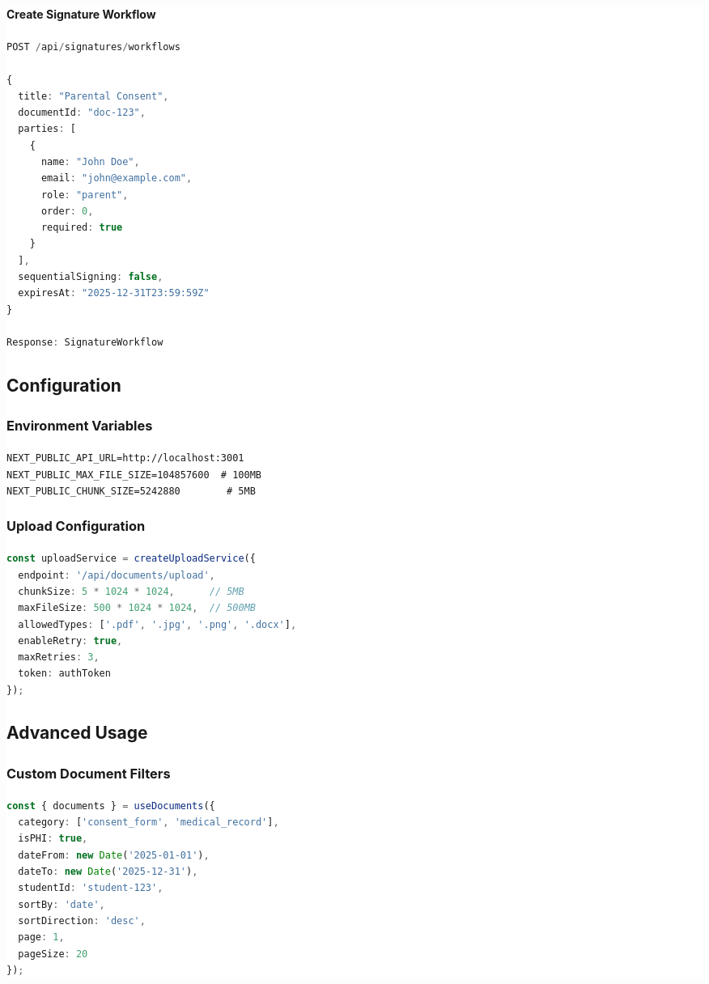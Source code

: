 #### Create Signature Workflow
```typescript
POST /api/signatures/workflows

{
  title: "Parental Consent",
  documentId: "doc-123",
  parties: [
    {
      name: "John Doe",
      email: "john@example.com",
      role: "parent",
      order: 0,
      required: true
    }
  ],
  sequentialSigning: false,
  expiresAt: "2025-12-31T23:59:59Z"
}

Response: SignatureWorkflow
```

## Configuration

### Environment Variables
```env
NEXT_PUBLIC_API_URL=http://localhost:3001
NEXT_PUBLIC_MAX_FILE_SIZE=104857600  # 100MB
NEXT_PUBLIC_CHUNK_SIZE=5242880        # 5MB
```

### Upload Configuration
```typescript
const uploadService = createUploadService({
  endpoint: '/api/documents/upload',
  chunkSize: 5 * 1024 * 1024,      // 5MB
  maxFileSize: 500 * 1024 * 1024,  // 500MB
  allowedTypes: ['.pdf', '.jpg', '.png', '.docx'],
  enableRetry: true,
  maxRetries: 3,
  token: authToken
});
```

## Advanced Usage

### Custom Document Filters
```typescript
const { documents } = useDocuments({
  category: ['consent_form', 'medical_record'],
  isPHI: true,
  dateFrom: new Date('2025-01-01'),
  dateTo: new Date('2025-12-31'),
  studentId: 'student-123',
  sortBy: 'date',
  sortDirection: 'desc',
  page: 1,
  pageSize: 20
});
```
